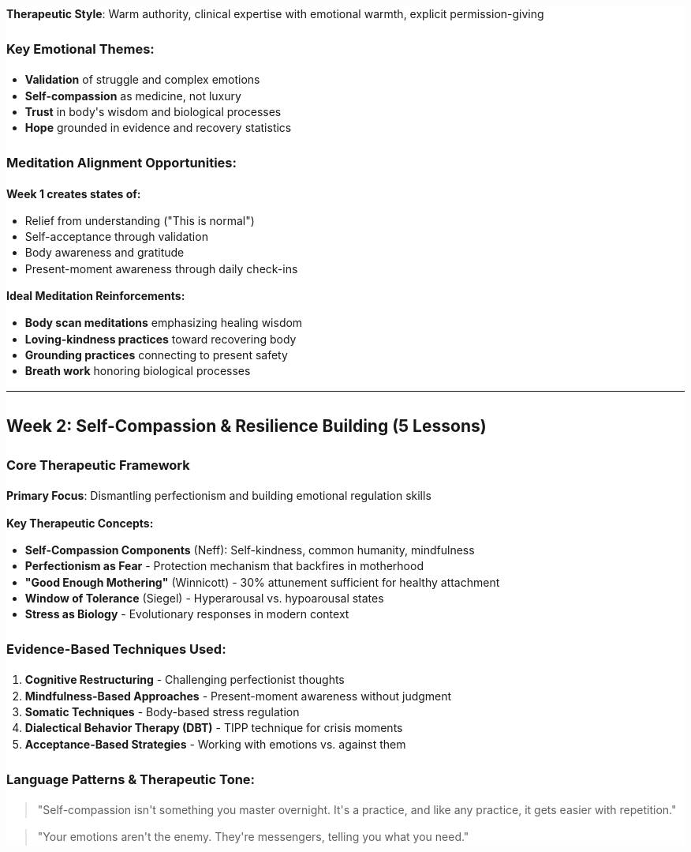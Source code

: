 **Therapeutic Style**: Warm authority, clinical expertise with emotional warmth, explicit permission-giving

### Key Emotional Themes:
- **Validation** of struggle and complex emotions
- **Self-compassion** as medicine, not luxury
- **Trust** in body's wisdom and biological processes
- **Hope** grounded in evidence and recovery statistics

### Meditation Alignment Opportunities:

**Week 1 creates states of:**
- Relief from understanding ("This is normal")
- Self-acceptance through validation
- Body awareness and gratitude
- Present-moment awareness through daily check-ins

**Ideal Meditation Reinforcements:**
- **Body scan meditations** emphasizing healing wisdom
- **Loving-kindness practices** toward recovering body
- **Grounding practices** connecting to present safety
- **Breath work** honoring biological processes

---

## Week 2: Self-Compassion & Resilience Building (5 Lessons)

### Core Therapeutic Framework
**Primary Focus**: Dismantling perfectionism and building emotional regulation skills

**Key Therapeutic Concepts:**
- **Self-Compassion Components** (Neff): Self-kindness, common humanity, mindfulness
- **Perfectionism as Fear** - Protection mechanism that backfires in motherhood
- **"Good Enough Mothering"** (Winnicott) - 30% attunement sufficient for healthy attachment
- **Window of Tolerance** (Siegel) - Hyperarousal vs. hypoarousal states
- **Stress as Biology** - Evolutionary responses in modern context

### Evidence-Based Techniques Used:
1. **Cognitive Restructuring** - Challenging perfectionist thoughts
2. **Mindfulness-Based Approaches** - Present-moment awareness without judgment
3. **Somatic Techniques** - Body-based stress regulation
4. **Dialectical Behavior Therapy (DBT)** - TIPP technique for crisis moments
5. **Acceptance-Based Strategies** - Working with emotions vs. against them

### Language Patterns & Therapeutic Tone:

> "Self-compassion isn't something you master overnight. It's a practice, and like any practice, it gets easier with repetition."

> "Your emotions aren't the enemy. They're messengers, telling you what you need."
